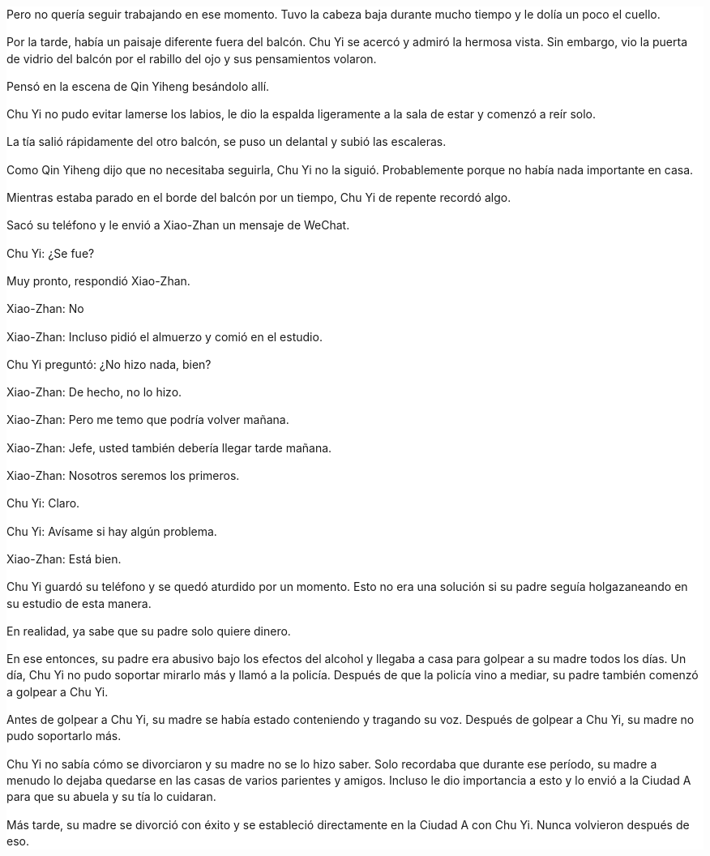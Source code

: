 Pero no quería seguir trabajando en ese momento. Tuvo la cabeza baja durante mucho tiempo y le dolía un poco el cuello.

Por la tarde, había un paisaje diferente fuera del balcón. Chu Yi se acercó y admiró la hermosa vista. Sin embargo, vio la puerta de vidrio del balcón por el rabillo del ojo y sus pensamientos volaron.

Pensó en la escena de Qin Yiheng besándolo allí.

Chu Yi no pudo evitar lamerse los labios, le dio la espalda ligeramente a la sala de estar y comenzó a reír solo.

La tía salió rápidamente del otro balcón, se puso un delantal y subió las escaleras.

Como Qin Yiheng dijo que no necesitaba seguirla, Chu Yi no la siguió. Probablemente porque no había nada importante en casa.

Mientras estaba parado en el borde del balcón por un tiempo, Chu Yi de repente recordó algo.

Sacó su teléfono y le envió a Xiao-Zhan un mensaje de WeChat.

Chu Yi: ¿Se fue?

Muy pronto, respondió Xiao-Zhan.

Xiao-Zhan: No

Xiao-Zhan: Incluso pidió el almuerzo y comió en el estudio.

Chu Yi preguntó: ¿No hizo nada, bien?

Xiao-Zhan: De hecho, no lo hizo.

Xiao-Zhan: Pero me temo que podría volver mañana.

Xiao-Zhan: Jefe, usted también debería llegar tarde mañana.

Xiao-Zhan: Nosotros seremos los primeros.

Chu Yi: Claro.

Chu Yi: Avísame si hay algún problema.

Xiao-Zhan: Está bien.

Chu Yi guardó su teléfono y se quedó aturdido por un momento. Esto no era una solución si su padre seguía holgazaneando en su estudio de esta manera.

En realidad, ya sabe que su padre solo quiere dinero.

En ese entonces, su padre era abusivo bajo los efectos del alcohol y llegaba a casa para golpear a su madre todos los días. Un día, Chu Yi no pudo soportar mirarlo más y llamó a la policía. Después de que la policía vino a mediar, su padre también comenzó a golpear a Chu Yi.

Antes de golpear a Chu Yi, su madre se había estado conteniendo y tragando su voz. Después de golpear a Chu Yi, su madre no pudo soportarlo más.

Chu Yi no sabía cómo se divorciaron y su madre no se lo hizo saber. Solo recordaba que durante ese período, su madre a menudo lo dejaba quedarse en las casas de varios parientes y amigos. Incluso le dio importancia a esto y lo envió a la Ciudad A para que su abuela y su tía lo cuidaran.

Más tarde, su madre se divorció con éxito y se estableció directamente en la Ciudad A con Chu Yi. Nunca volvieron después de eso.
